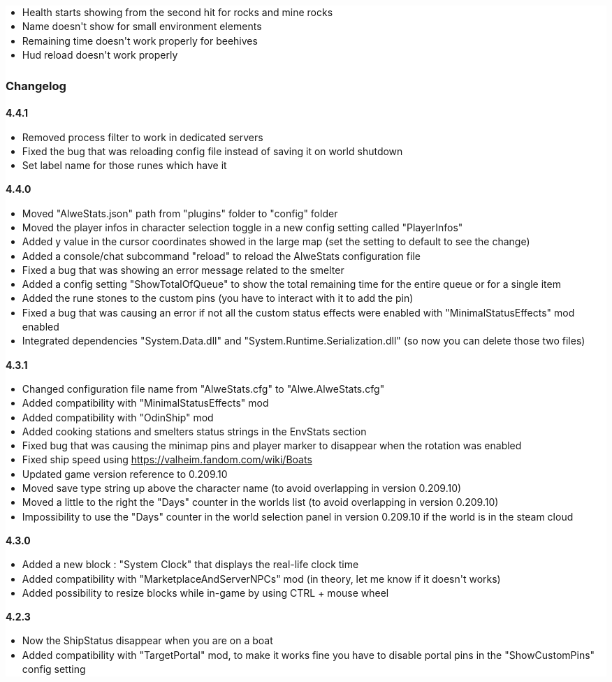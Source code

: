 - Health starts showing from the second hit for rocks and mine rocks
- Name doesn't show for small environment elements
- Remaining time doesn't work properly for beehives
- Hud reload doesn't work properly

### Changelog

**4.4.1**
- Removed process filter to work in dedicated servers
- Fixed the bug that was reloading config file instead of saving it on world shutdown
- Set label name for those runes which have it

**4.4.0**
- Moved "AlweStats.json" path from "plugins" folder to "config" folder
- Moved the player infos in character selection toggle in a new config setting called "PlayerInfos"
- Added y value in the cursor coordinates showed in the large map (set the setting to default to see the change)
- Added a console/chat subcommand "reload" to reload the AlweStats configuration file
- Fixed a bug that was showing an error message related to the smelter
- Added a config setting "ShowTotalOfQueue" to show the total remaining time for the entire queue or for a single item 
- Added the rune stones to the custom pins (you have to interact with it to add the pin)
- Fixed a bug that was causing an error if not all the custom status effects were enabled with "MinimalStatusEffects" mod enabled
- Integrated dependencies "System.Data.dll" and "System.Runtime.Serialization.dll" (so now you can delete those two files)

**4.3.1**
- Changed configuration file name from "AlweStats.cfg" to "Alwe.AlweStats.cfg"
- Added compatibility with "MinimalStatusEffects" mod
- Added compatibility with "OdinShip" mod
- Added cooking stations and smelters status strings in the EnvStats section
- Fixed bug that was causing the minimap pins and player marker to disappear when the rotation was enabled
- Fixed ship speed using https://valheim.fandom.com/wiki/Boats
- Updated game version reference to 0.209.10
- Moved save type string up above the character name (to avoid overlapping in version 0.209.10)
- Moved a little to the right the "Days" counter in the worlds list (to avoid overlapping in version 0.209.10)
- Impossibility to use the "Days" counter in the world selection panel in version 0.209.10 if the world is in the steam cloud

**4.3.0**
- Added a new block : "System Clock" that displays the real-life clock time
- Added compatibility with "MarketplaceAndServerNPCs" mod (in theory, let me know if it doesn't works)
- Added possibility to resize blocks while in-game by using CTRL + mouse wheel

**4.2.3**
- Now the ShipStatus disappear when you are on a boat
- Added compatibility with "TargetPortal" mod, to make it works fine you have to disable portal pins in the "ShowCustomPins" config setting
